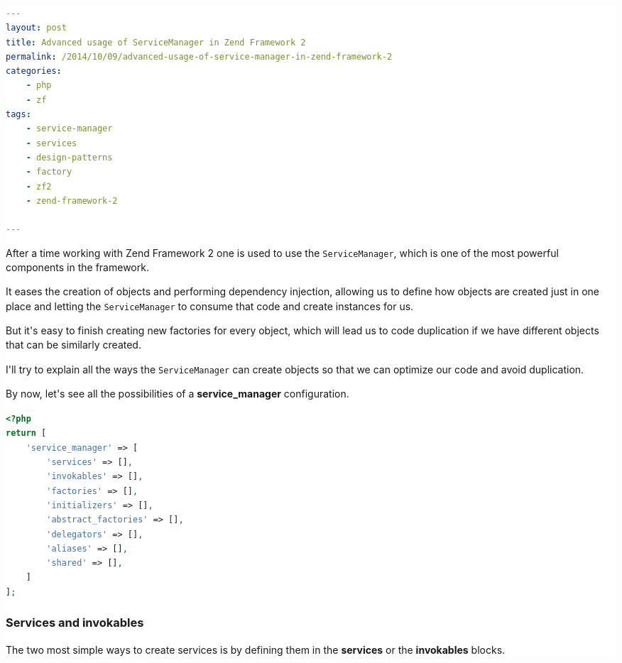 ```yaml
---
layout: post
title: Advanced usage of ServiceManager in Zend Framework 2
permalink: /2014/10/09/advanced-usage-of-service-manager-in-zend-framework-2
categories:
    - php
    - zf
tags:
    - service-manager
    - services
    - design-patterns
    - factory
    - zf2
    - zend-framework-2

---
```


After a time working with Zend Framework 2 one is used to use the `ServiceManager`, which is one of the most powerful components in the framework.

It eases the creation of objects and performing dependency injection, allowing us to define how objects are created just in one place and letting the `ServiceManager` to consume that code and create instances for us.

But it's easy to finish creating new factories for every object, which will lead us to code duplication if we have different objects that can be similarly created.

I'll try to explain all the ways the `ServiceManager` can create objects so that we can optimize our code and avoid duplication.

By now, let's see all the possibilities of a **service_manager** configuration.

```php
<?php
return [
    'service_manager' => [
        'services' => [],
        'invokables' => [],
        'factories' => [],
        'initializers' => [],
        'abstract_factories' => [],
        'delegators' => [],
        'aliases' => [],
        'shared' => [],
    ]
];
```

### Services and invokables

The two most simple ways to create services is by defining them in the **services** or the **invokables** blocks.
